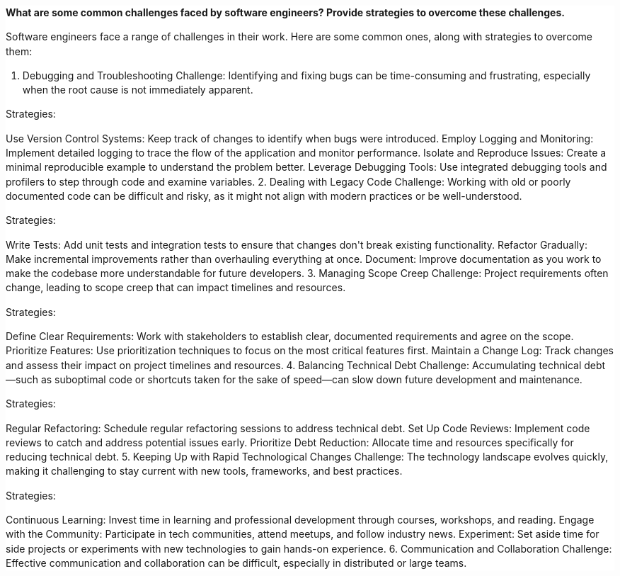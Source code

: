 **What are some common challenges faced by software engineers? Provide strategies to overcome these challenges.**

Software engineers face a range of challenges in their work. Here are some common ones, along with strategies to overcome them:

1. Debugging and Troubleshooting
Challenge: Identifying and fixing bugs can be time-consuming and frustrating, especially when the root cause is not immediately apparent.

Strategies:

Use Version Control Systems: Keep track of changes to identify when bugs were introduced.
Employ Logging and Monitoring: Implement detailed logging to trace the flow of the application and monitor performance.
Isolate and Reproduce Issues: Create a minimal reproducible example to understand the problem better.
Leverage Debugging Tools: Use integrated debugging tools and profilers to step through code and examine variables.
2. Dealing with Legacy Code
Challenge: Working with old or poorly documented code can be difficult and risky, as it might not align with modern practices or be well-understood.

Strategies:

Write Tests: Add unit tests and integration tests to ensure that changes don't break existing functionality.
Refactor Gradually: Make incremental improvements rather than overhauling everything at once.
Document: Improve documentation as you work to make the codebase more understandable for future developers.
3. Managing Scope Creep
Challenge: Project requirements often change, leading to scope creep that can impact timelines and resources.

Strategies:

Define Clear Requirements: Work with stakeholders to establish clear, documented requirements and agree on the scope.
Prioritize Features: Use prioritization techniques to focus on the most critical features first.
Maintain a Change Log: Track changes and assess their impact on project timelines and resources.
4. Balancing Technical Debt
Challenge: Accumulating technical debt—such as suboptimal code or shortcuts taken for the sake of speed—can slow down future development and maintenance.

Strategies:

Regular Refactoring: Schedule regular refactoring sessions to address technical debt.
Set Up Code Reviews: Implement code reviews to catch and address potential issues early.
Prioritize Debt Reduction: Allocate time and resources specifically for reducing technical debt.
5. Keeping Up with Rapid Technological Changes
Challenge: The technology landscape evolves quickly, making it challenging to stay current with new tools, frameworks, and best practices.

Strategies:

Continuous Learning: Invest time in learning and professional development through courses, workshops, and reading.
Engage with the Community: Participate in tech communities, attend meetups, and follow industry news.
Experiment: Set aside time for side projects or experiments with new technologies to gain hands-on experience.
6. Communication and Collaboration
Challenge: Effective communication and collaboration can be difficult, especially in distributed or large teams.

